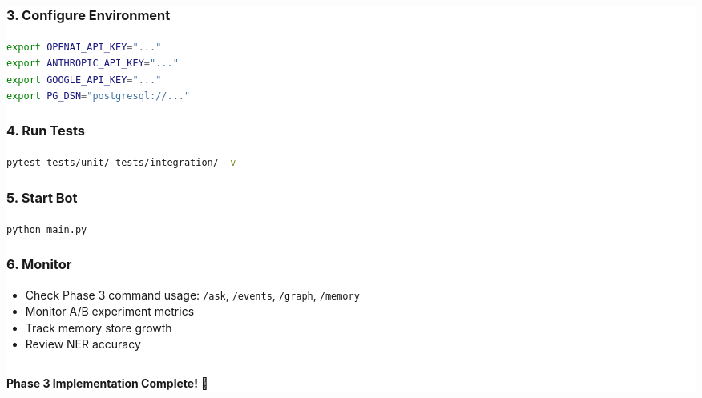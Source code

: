 ### 3. Configure Environment
```bash
export OPENAI_API_KEY="..."
export ANTHROPIC_API_KEY="..."
export GOOGLE_API_KEY="..."
export PG_DSN="postgresql://..."
```

### 4. Run Tests
```bash
pytest tests/unit/ tests/integration/ -v
```

### 5. Start Bot
```bash
python main.py
```

### 6. Monitor
- Check Phase 3 command usage: `/ask`, `/events`, `/graph`, `/memory`
- Monitor A/B experiment metrics
- Track memory store growth
- Review NER accuracy

---

**Phase 3 Implementation Complete!** 🎉
